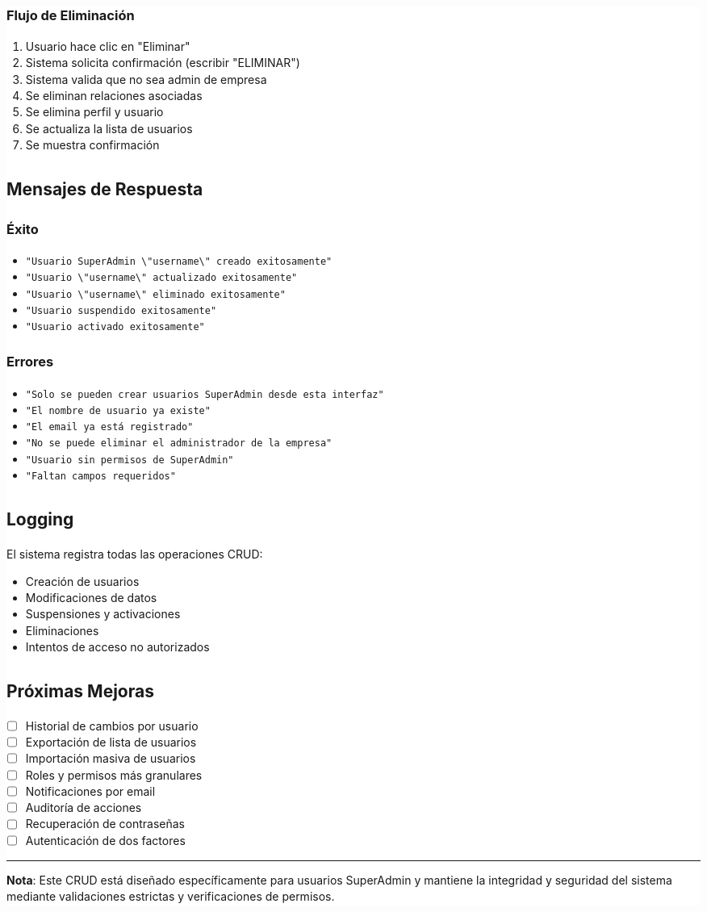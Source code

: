 ### Flujo de Eliminación
1. Usuario hace clic en "Eliminar"
2. Sistema solicita confirmación (escribir "ELIMINAR")
3. Sistema valida que no sea admin de empresa
4. Se eliminan relaciones asociadas
5. Se elimina perfil y usuario
6. Se actualiza la lista de usuarios
7. Se muestra confirmación

## Mensajes de Respuesta

### Éxito
- `"Usuario SuperAdmin \"username\" creado exitosamente"`
- `"Usuario \"username\" actualizado exitosamente"`
- `"Usuario \"username\" eliminado exitosamente"`
- `"Usuario suspendido exitosamente"`
- `"Usuario activado exitosamente"`

### Errores
- `"Solo se pueden crear usuarios SuperAdmin desde esta interfaz"`
- `"El nombre de usuario ya existe"`
- `"El email ya está registrado"`
- `"No se puede eliminar el administrador de la empresa"`
- `"Usuario sin permisos de SuperAdmin"`
- `"Faltan campos requeridos"`

## Logging

El sistema registra todas las operaciones CRUD:
- Creación de usuarios
- Modificaciones de datos
- Suspensiones y activaciones
- Eliminaciones
- Intentos de acceso no autorizados

## Próximas Mejoras

- [ ] Historial de cambios por usuario
- [ ] Exportación de lista de usuarios
- [ ] Importación masiva de usuarios
- [ ] Roles y permisos más granulares
- [ ] Notificaciones por email
- [ ] Auditoría de acciones
- [ ] Recuperación de contraseñas
- [ ] Autenticación de dos factores

---

**Nota**: Este CRUD está diseñado específicamente para usuarios SuperAdmin y mantiene la integridad y seguridad del sistema mediante validaciones estrictas y verificaciones de permisos.
